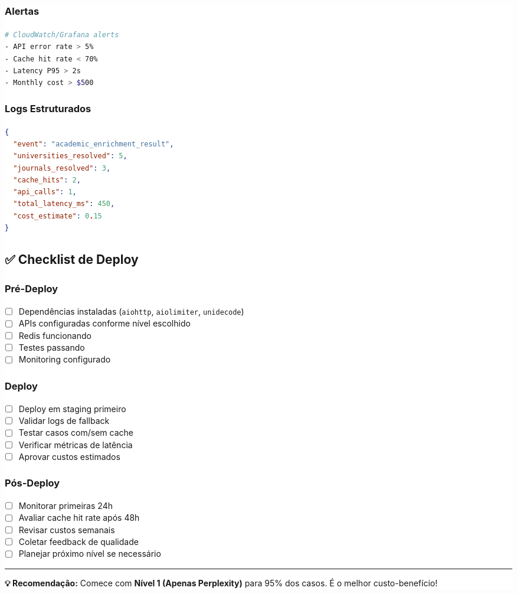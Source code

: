 ### **Alertas**
```bash
# CloudWatch/Grafana alerts
- API error rate > 5%
- Cache hit rate < 70%
- Latency P95 > 2s
- Monthly cost > $500
```

### **Logs Estruturados**
```json
{
  "event": "academic_enrichment_result",
  "universities_resolved": 5,
  "journals_resolved": 3,
  "cache_hits": 2,
  "api_calls": 1,
  "total_latency_ms": 450,
  "cost_estimate": 0.15
}
```

## ✅ **Checklist de Deploy**

### **Pré-Deploy**
- [ ] Dependências instaladas (`aiohttp`, `aiolimiter`, `unidecode`)
- [ ] APIs configuradas conforme nível escolhido
- [ ] Redis funcionando
- [ ] Testes passando
- [ ] Monitoring configurado

### **Deploy**
- [ ] Deploy em staging primeiro
- [ ] Validar logs de fallback
- [ ] Testar casos com/sem cache
- [ ] Verificar métricas de latência
- [ ] Aprovar custos estimados

### **Pós-Deploy**
- [ ] Monitorar primeiras 24h
- [ ] Avaliar cache hit rate após 48h
- [ ] Revisar custos semanais
- [ ] Coletar feedback de qualidade
- [ ] Planejar próximo nível se necessário

---

**💡 Recomendação:** Comece com **Nível 1 (Apenas Perplexity)** para 95% dos casos. É o melhor custo-benefício! 